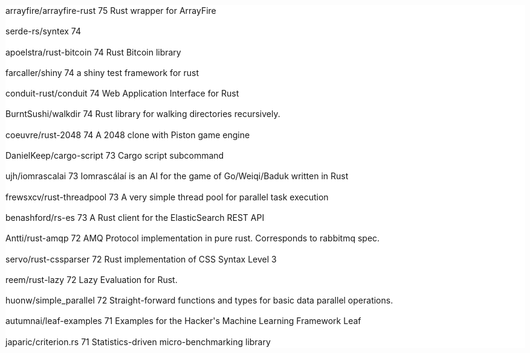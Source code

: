 
arrayfire/arrayfire-rust                   75
Rust wrapper for ArrayFire


serde-rs/syntex                            74



apoelstra/rust-bitcoin                     74
Rust Bitcoin library


farcaller/shiny                            74
a shiny test framework for rust


conduit-rust/conduit                       74
Web Application Interface for Rust


BurntSushi/walkdir                         74
Rust library for walking directories recursively.


coeuvre/rust-2048                          74
A 2048 clone with Piston game engine


DanielKeep/cargo-script                    73
Cargo script subcommand


ujh/iomrascalai                            73
Iomrascálaí is an AI for the game of Go/Weiqi/Baduk written in Rust


frewsxcv/rust-threadpool                   73
A very simple thread pool for parallel task execution


benashford/rs-es                           73
A Rust client for the ElasticSearch REST API


Antti/rust-amqp                            72
AMQ Protocol implementation in pure rust. Corresponds to rabbitmq spec.


servo/rust-cssparser                       72
Rust implementation of CSS Syntax Level 3


reem/rust-lazy                             72
Lazy Evaluation for Rust.


huonw/simple_parallel                      72
Straight-forward functions and types for basic data parallel operations.


autumnai/leaf-examples                     71
Examples for the Hacker's Machine Learning Framework Leaf


japaric/criterion.rs                       71
Statistics-driven micro-benchmarking library
